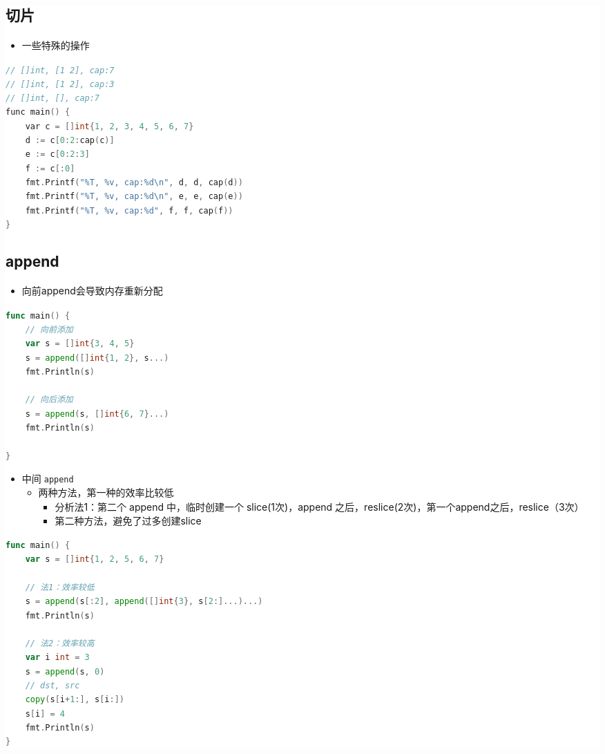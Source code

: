 ## 切片
- 一些特殊的操作
```cpp
// []int, [1 2], cap:7
// []int, [1 2], cap:3
// []int, [], cap:7
func main() {
	var c = []int{1, 2, 3, 4, 5, 6, 7}
	d := c[0:2:cap(c)]
	e := c[0:2:3]
	f := c[:0]
	fmt.Printf("%T, %v, cap:%d\n", d, d, cap(d))
	fmt.Printf("%T, %v, cap:%d\n", e, e, cap(e))
	fmt.Printf("%T, %v, cap:%d", f, f, cap(f))
}
```

## append
- 向前append会导致内存重新分配

```go
func main() {
    // 向前添加
	var s = []int{3, 4, 5}
	s = append([]int{1, 2}, s...)
    fmt.Println(s)
    
    // 向后添加
	s = append(s, []int{6, 7}...)
    fmt.Println(s)
    
}

```

- 中间 `append`
  - 两种方法，第一种的效率比较低
    - 分析法1：第二个 append 中，临时创建一个 slice(1次)，append 之后，reslice(2次)，第一个append之后，reslice（3次）
    - 第二种方法，避免了过多创建slice

```go
func main() {
	var s = []int{1, 2, 5, 6, 7}

	// 法1：效率较低
	s = append(s[:2], append([]int{3}, s[2:]...)...)
	fmt.Println(s)

	// 法2：效率较高
	var i int = 3
	s = append(s, 0)
	// dst, src
	copy(s[i+1:], s[i:])
	s[i] = 4
	fmt.Println(s)
}

```
